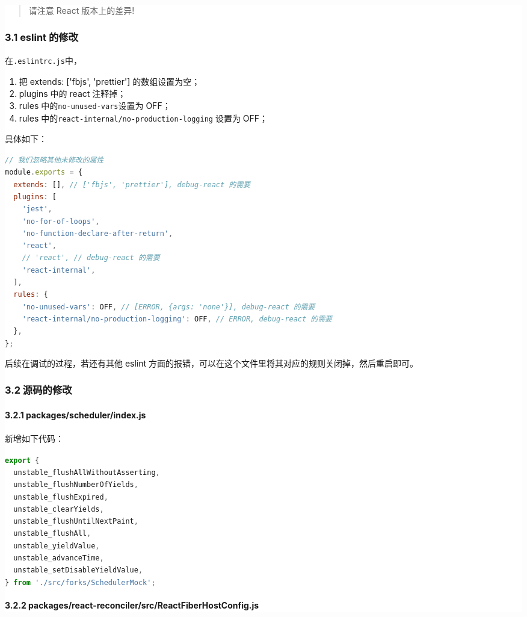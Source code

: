 > 请注意 React 版本上的差异!

### 3.1 eslint 的修改

在`.eslintrc.js`中，

1. 把 extends: ['fbjs', 'prettier'] 的数组设置为空；
2. plugins 中的 react 注释掉；
3. rules 中的`no-unused-vars`设置为 OFF；
4. rules 中的`react-internal/no-production-logging` 设置为 OFF；

具体如下：

```javascript
// 我们忽略其他未修改的属性
module.exports = {
  extends: [], // ['fbjs', 'prettier'], debug-react 的需要
  plugins: [
    'jest',
    'no-for-of-loops',
    'no-function-declare-after-return',
    'react',
    // 'react', // debug-react 的需要
    'react-internal',
  ],
  rules: {
    'no-unused-vars': OFF, // [ERROR, {args: 'none'}], debug-react 的需要
    'react-internal/no-production-logging': OFF, // ERROR, debug-react 的需要
  },
};
```

后续在调试的过程，若还有其他 eslint 方面的报错，可以在这个文件里将其对应的规则关闭掉，然后重启即可。

### 3.2 源码的修改

#### 3.2.1 packages/scheduler/index.js

新增如下代码：

```javascript
export {
  unstable_flushAllWithoutAsserting,
  unstable_flushNumberOfYields,
  unstable_flushExpired,
  unstable_clearYields,
  unstable_flushUntilNextPaint,
  unstable_flushAll,
  unstable_yieldValue,
  unstable_advanceTime,
  unstable_setDisableYieldValue,
} from './src/forks/SchedulerMock';
```

#### 3.2.2 packages/react-reconciler/src/ReactFiberHostConfig.js
